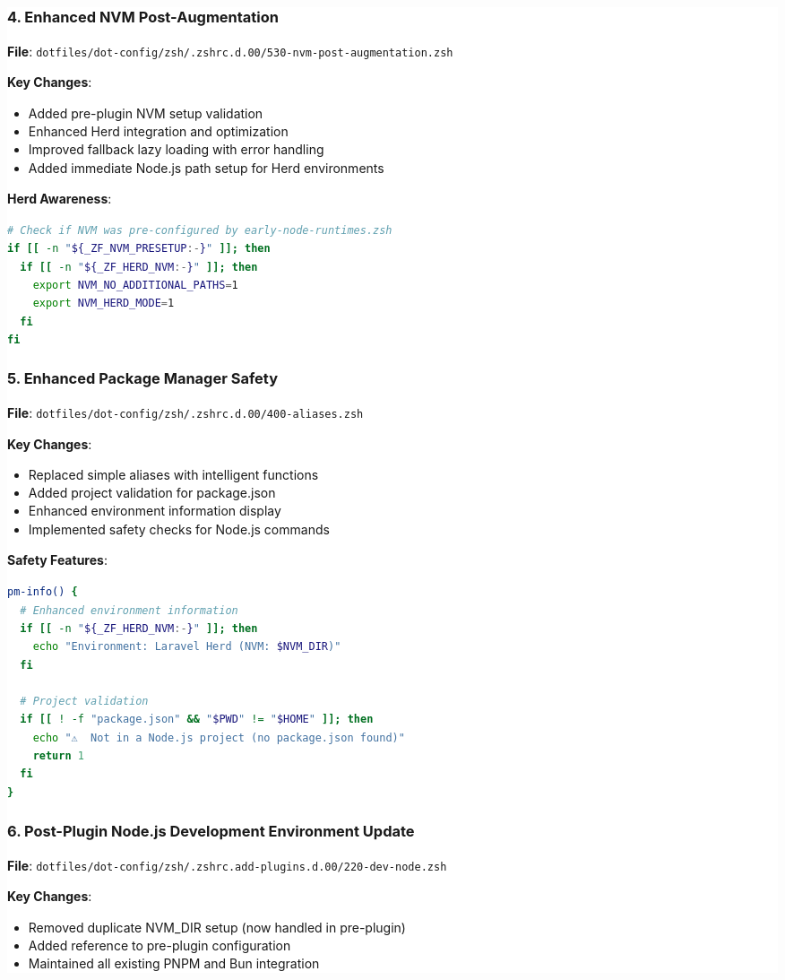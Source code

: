 ### 4. Enhanced NVM Post-Augmentation
**File**: `dotfiles/dot-config/zsh/.zshrc.d.00/530-nvm-post-augmentation.zsh`

**Key Changes**:
- Added pre-plugin NVM setup validation
- Enhanced Herd integration and optimization
- Improved fallback lazy loading with error handling
- Added immediate Node.js path setup for Herd environments

**Herd Awareness**:
```zsh
# Check if NVM was pre-configured by early-node-runtimes.zsh
if [[ -n "${_ZF_NVM_PRESETUP:-}" ]]; then
  if [[ -n "${_ZF_HERD_NVM:-}" ]]; then
    export NVM_NO_ADDITIONAL_PATHS=1
    export NVM_HERD_MODE=1
  fi
fi
```

### 5. Enhanced Package Manager Safety
**File**: `dotfiles/dot-config/zsh/.zshrc.d.00/400-aliases.zsh`

**Key Changes**:
- Replaced simple aliases with intelligent functions
- Added project validation for package.json
- Enhanced environment information display
- Implemented safety checks for Node.js commands

**Safety Features**:
```zsh
pm-info() {
  # Enhanced environment information
  if [[ -n "${_ZF_HERD_NVM:-}" ]]; then
    echo "Environment: Laravel Herd (NVM: $NVM_DIR)"
  fi
  
  # Project validation
  if [[ ! -f "package.json" && "$PWD" != "$HOME" ]]; then
    echo "⚠️  Not in a Node.js project (no package.json found)"
    return 1
  fi
}
```

### 6. Post-Plugin Node.js Development Environment Update
**File**: `dotfiles/dot-config/zsh/.zshrc.add-plugins.d.00/220-dev-node.zsh`

**Key Changes**:
- Removed duplicate NVM_DIR setup (now handled in pre-plugin)
- Added reference to pre-plugin configuration
- Maintained all existing PNPM and Bun integration
